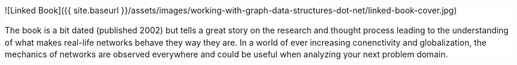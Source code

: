 ![Linked Book]({{ site.baseurl }}/assets/images/working-with-graph-data-structures-dot-net/linked-book-cover.jpg)

The book is a bit dated (published 2002) but tells a great story on the research and thought process leading to the understanding of what makes real-life networks behave they way they are. In a world of ever increasing conenctivity and globalization, the mechanics of networks are observed everywhere and could be useful when analyzing your next problem domain.
